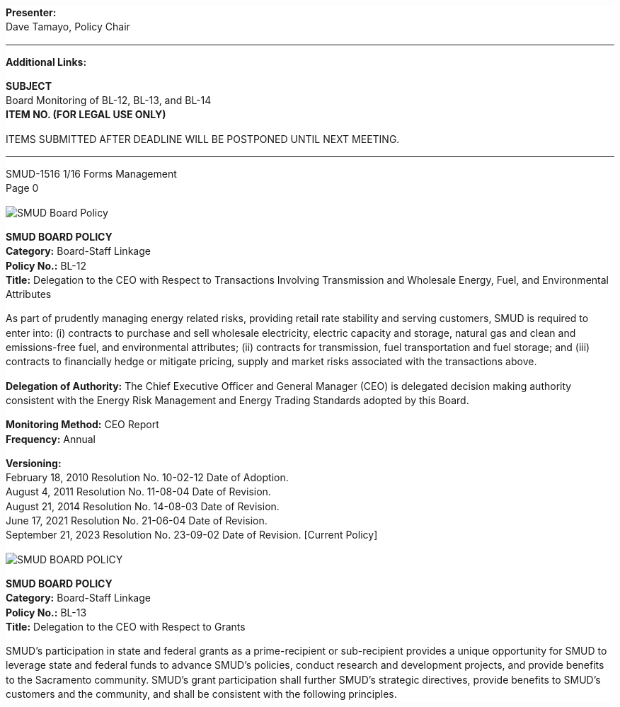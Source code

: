 **Presenter:**  
Dave Tamayo, Policy Chair  

---

**Additional Links:**  

**SUBJECT**  
Board Monitoring of BL-12, BL-13, and BL-14  
**ITEM NO. (FOR LEGAL USE ONLY)**  

ITEMS SUBMITTED AFTER DEADLINE WILL BE POSTPONED UNTIL NEXT MEETING.  

---

SMUD-1516 1/16 Forms Management  
Page 0  

![SMUD Board Policy](https://www.smud.org/-/media/SMUD/Images/Board-Policies/BL-12-Delegation-to-the-CEO-with-Respect-to-Transactions-Involving-Transmission-and-Wholesale-Energy-Fuel-and-Environmental-Attributes.jpg)

**SMUD BOARD POLICY**  
**Category:** Board-Staff Linkage  
**Policy No.:** BL-12  
**Title:** Delegation to the CEO with Respect to Transactions Involving Transmission and Wholesale Energy, Fuel, and Environmental Attributes  

As part of prudently managing energy related risks, providing retail rate stability and serving customers, SMUD is required to enter into: (i) contracts to purchase and sell wholesale electricity, electric capacity and storage, natural gas and clean and emissions-free fuel, and environmental attributes; (ii) contracts for transmission, fuel transportation and fuel storage; and (iii) contracts to financially hedge or mitigate pricing, supply and market risks associated with the transactions above.

**Delegation of Authority:** The Chief Executive Officer and General Manager (CEO) is delegated decision making authority consistent with the Energy Risk Management and Energy Trading Standards adopted by this Board.

**Monitoring Method:** CEO Report  
**Frequency:** Annual  

**Versioning:**  
February 18, 2010 Resolution No. 10-02-12 Date of Adoption.  
August 4, 2011 Resolution No. 11-08-04 Date of Revision.  
August 21, 2014 Resolution No. 14-08-03 Date of Revision.  
June 17, 2021 Resolution No. 21-06-04 Date of Revision.  
September 21, 2023 Resolution No. 23-09-02 Date of Revision. [Current Policy]

![SMUD BOARD POLICY](https://www.smud.org/-/media/SMUD/Images/Board-Policies/BL-13-Delegation-to-CEO-with-Respect-to-Grants.jpg)

**SMUD BOARD POLICY**  
**Category:** Board-Staff Linkage  
**Policy No.:** BL-13  
**Title:** Delegation to the CEO with Respect to Grants  

SMUD’s participation in state and federal grants as a prime-recipient or sub-recipient provides a unique opportunity for SMUD to leverage state and federal funds to advance SMUD’s policies, conduct research and development projects, and provide benefits to the Sacramento community. SMUD’s grant participation shall further SMUD’s strategic directives, provide benefits to SMUD’s customers and the community, and shall be consistent with the following principles.
